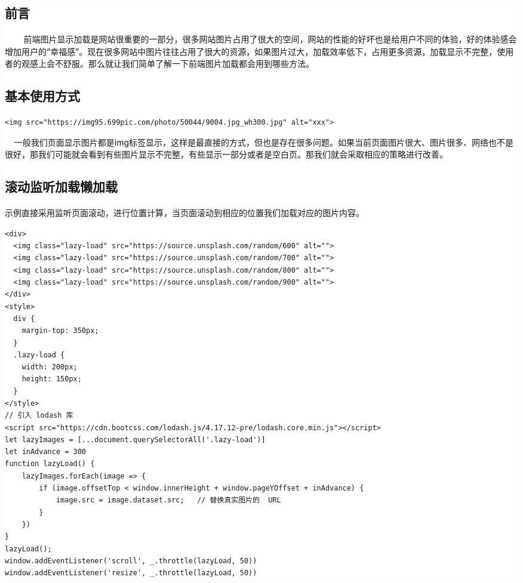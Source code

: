

前言
--

        前端图片显示加载是网站很重要的一部分，很多网站图片占用了很大的空间，网站的性能的好坏也是给用户不同的体验，好的体验感会增加用户的“幸福感”。现在很多网站中图片往往占用了很大的资源，如果图片过大，加载效率低下，占用更多资源，加载显示不完整，使用者的观感上会不舒服。那么就让我们简单了解一下前端图片加载都会用到哪些方法。

基本使用方式
------

```
<img src="https://img95.699pic.com/photo/50044/9004.jpg_wh300.jpg" alt="xxx">

```

    一般我们页面显示图片都是img标签显示，这样是最直接的方式，但也是存在很多问题。如果当前页面图片很大、图片很多、网络也不是很好，那我们可能就会看到有些图片显示不完整，有些显示一部分或者是空白页。那我们就会采取相应的策略进行改善。

滚动监听加载懒加载
---------

示例直接采用监听页面滚动，进行位置计算，当页面滚动到相应的位置我们加载对应的图片内容。

```
<div>
  <img class="lazy-load" src="https://source.unsplash.com/random/600" alt="">
  <img class="lazy-load" src="https://source.unsplash.com/random/700" alt="">
  <img class="lazy-load" src="https://source.unsplash.com/random/800" alt="">
  <img class="lazy-load" src="https://source.unsplash.com/random/900" alt="">
</div>
<style>
  div {
    margin-top: 350px;
  }
  .lazy-load {
    width: 200px;
    height: 150px;
  }
</style>
// 引入 lodash 库
<script src="https://cdn.bootcss.com/lodash.js/4.17.12-pre/lodash.core.min.js"></script>  
let lazyImages = [...document.querySelectorAll('.lazy-load')]
let inAdvance = 300
function lazyLoad() {
    lazyImages.forEach(image => {
        if (image.offsetTop < window.innerHeight + window.pageYOffset + inAdvance) {
            image.src = image.dataset.src;   // 替换真实图片的  URL
        }
    })
}
lazyLoad();
window.addEventListener('scroll', _.throttle(lazyLoad, 50))
window.addEventListener('resize', _.throttle(lazyLoad, 50))

```
